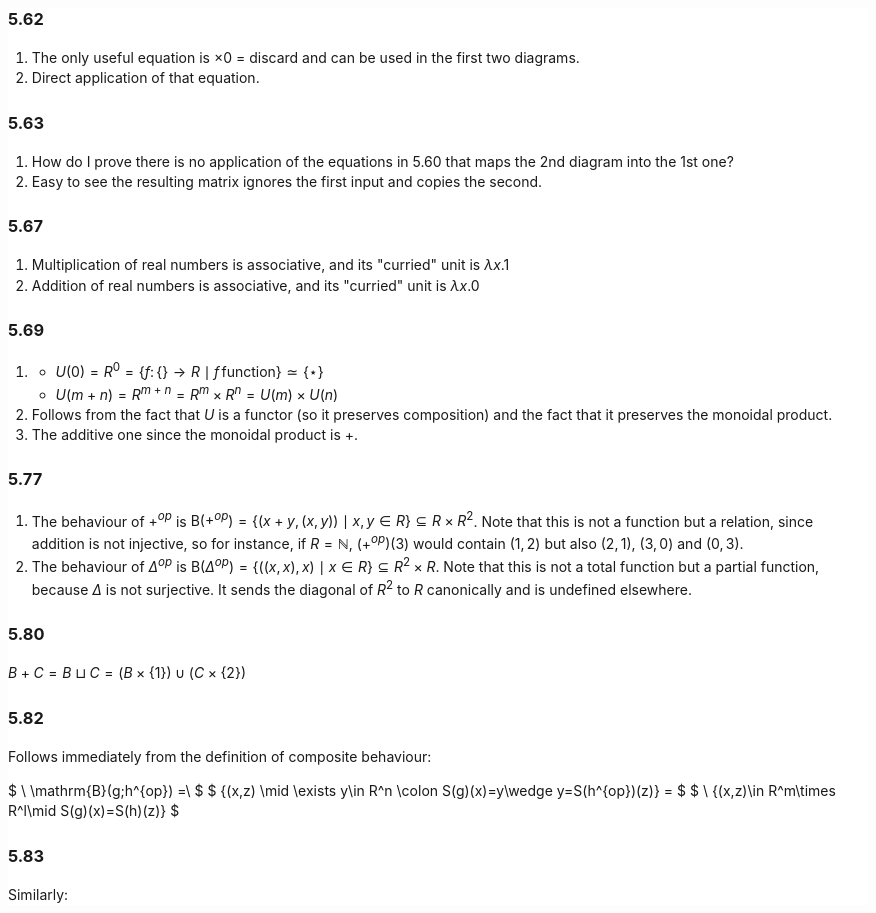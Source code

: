 ### 5.62
1. The only useful equation is $\times 0$ = discard and can be used in the first two diagrams.
2. Direct application of that equation.

### 5.63
1. How do I prove there is no application of the equations in 5.60 that maps the 2nd diagram into the 1st one?
2. Easy to see the resulting matrix ignores the first input and copies the second.

### 5.67
1. Multiplication of real numbers is associative, and its "curried" unit is $\lambda x. 1$
2. Addition of real numbers is associative, and its "curried" unit is $\lambda x. 0$

### 5.69
1. 
   * $U(0) = R^0 = \{f\colon \{\} \to R\mid f\,\mathrm{function}\} \simeq \{\star\}$
   * $U(m + n) = R^{m+n} = R^m \times R^n = U(m)\times U(n)$
2. Follows from the fact that $U$ is a functor (so it preserves composition) and the fact that it preserves the monoidal product.
3. The additive one since the monoidal product is $+$.

### 5.77
1. The behaviour of $+^{op}$ is $\mathrm{B}(+^{op}) = \{(x+y, (x,y)) \mid x,y \in R\} \subseteq R\times R^2$. Note that this is not a function but a relation, since addition is not injective, so for instance, if $R=\mathbb{N}$, $(+^{op})(3)$ would contain $(1,2)$ but also $(2,1)$, $(3,0)$ and $(0,3)$.
2. The behaviour of $\Delta^{op}$ is $\mathrm{B}(\Delta^{op}) = \{((x,x),x)\mid x\in R\} \subseteq R^2\times R$. Note that this is not a total function but a partial function, because $\Delta$ is not surjective. It sends the diagonal of $R^2$ to $R$ canonically and is undefined elsewhere.

### 5.80
$B+C = B\sqcup C = (B\times \{1\})\cup (C\times \{2\})$

### 5.82
Follows immediately from the definition of composite behaviour:

$
\\ \mathrm{B}(g;h^{op}) =\\
$
$
\{(x,z) \mid \exists y\in R^n \colon S(g)(x)=y\wedge y=S(h^{op})(z)\} =
$
$
\\ \{(x,z)\in R^m\times R^l\mid S(g)(x)=S(h)(z)\}
$

### 5.83
Similarly:
